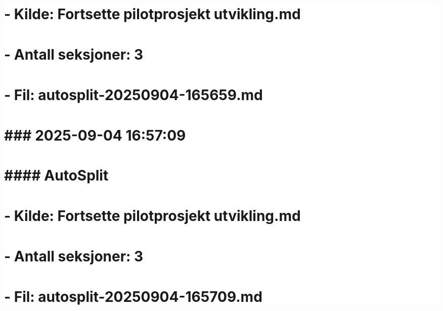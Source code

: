 


# \- Kilde: Fortsette pilotprosjekt utvikling.md




# \- Antall seksjoner: 3




# \- Fil: autosplit-20250904-165659.md




# 




# 




# 




# 




# \### 2025-09-04 16:57:09




# \#### AutoSplit




# \- Kilde: Fortsette pilotprosjekt utvikling.md




# \- Antall seksjoner: 3




# \- Fil: autosplit-20250904-165709.md

